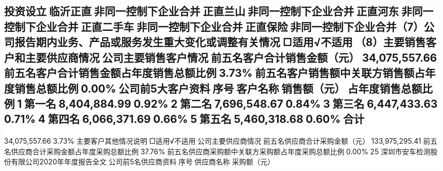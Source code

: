 投资设立
临沂正直
非同一控制下企业合并
正直兰山
非同一控制下企业合并
正直河东
非同一控制下企业合并
正直二手车
非同一控制下企业合并
正直保险
非同一控制下企业合并（7）公司报告期内业务、产品或服务发生重大变化或调整有关情况
□适用√不适用
（8）主要销售客户和主要供应商情况
公司主要销售客户情况
前五名客户合计销售金额（元）
34,075,557.66
前五名客户合计销售金额占年度销售总额比例
3.73%
前五名客户销售额中关联方销售额占年度销售总额比例
0.00%
公司前5大客户资料
序号
客户名称
销售额（元）
占年度销售总额比例
1
第一名
8,404,884.99
0.92%
2
第二名
7,696,548.67
0.84%
3
第三名
6,447,433.63
0.71%
4
第四名
6,066,371.69
0.66%
5
第五名
5,460,318.68
0.60%
合计
--
34,075,557.66
3.73%
主要客户其他情况说明
□适用√不适用
公司主要供应商情况
前五名供应商合计采购金额（元）
133,975,295.41
前五名供应商合计采购金额占年度采购总额比例
37.76%
前五名供应商采购额中关联方采购额占年度采购总额比例
0.00%
25
深圳市安车检测股份有限公司2020年年度报告全文
公司前5名供应商资料
序号
供应商名称
采购额（元）